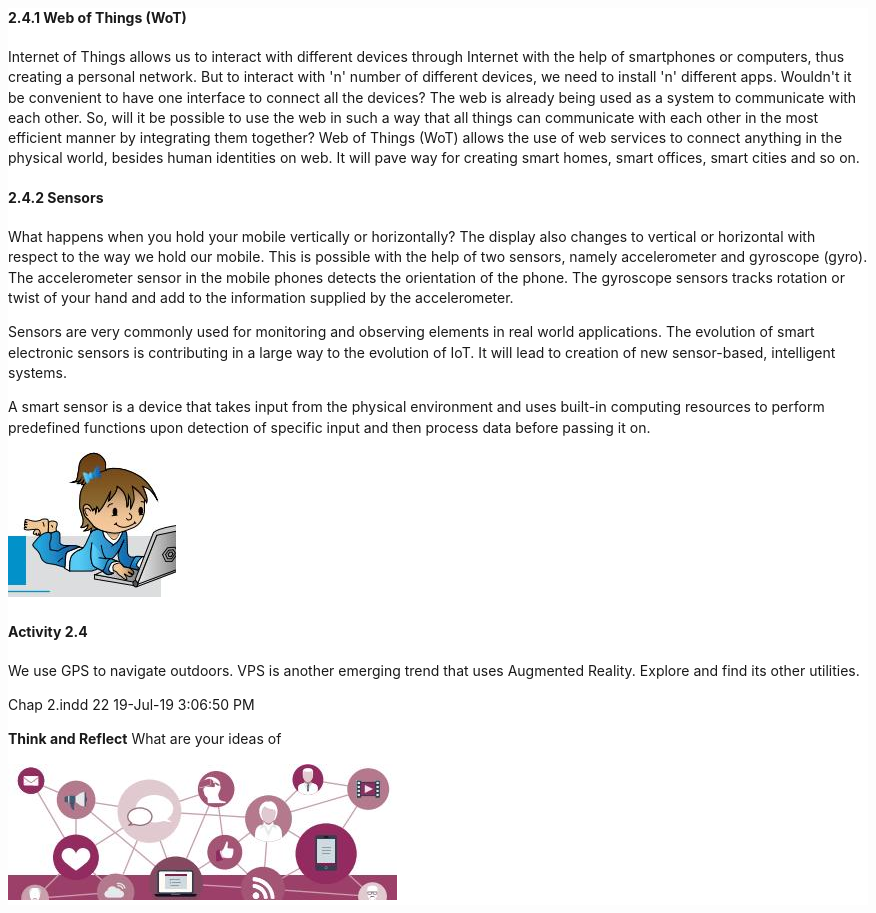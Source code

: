 #### **2.4.1 Web of Things (WoT)**

Internet of Things allows us to interact with different devices through Internet with the help of smartphones or computers, thus creating a personal network. But to interact with 'n' number of different devices, we need to install 'n' different apps. Wouldn't it be convenient to have one interface to connect all the devices? The web is already being used as a system to communicate with each other. So, will it be possible to use the web in such a way that all things can communicate with each other in the most efficient manner by integrating them together? Web of Things (WoT) allows the use of web services to connect anything in the physical world, besides human identities on web. It will pave way for creating smart homes, smart offices, smart cities and so on.

#### **2.4.2 Sensors**

What happens when you hold your mobile vertically or horizontally? The display also changes to vertical or horizontal with respect to the way we hold our mobile. This is possible with the help of two sensors, namely accelerometer and gyroscope (gyro). The accelerometer sensor in the mobile phones detects the orientation of the phone. The gyroscope sensors tracks rotation or twist of your hand and add to the information supplied by the accelerometer.

Sensors are very commonly used for monitoring and observing elements in real world applications. The evolution of smart electronic sensors is contributing in a large way to the evolution of IoT. It will lead to creation of new sensor-based, intelligent systems.

A smart sensor is a device that takes input from the physical environment and uses built-in computing resources to perform predefined functions upon detection of specific input and then process data before passing it on.

![](_page_7_Picture_9.jpeg)

#### **Activity 2.4**

We use GPS to navigate outdoors. VPS is another emerging trend that uses Augmented Reality. Explore and find its other utilities.

Chap 2.indd 22 19-Jul-19 3:06:50 PM

**Think and Reflect** What are your ideas of

![](_page_8_Picture_1.jpeg)

